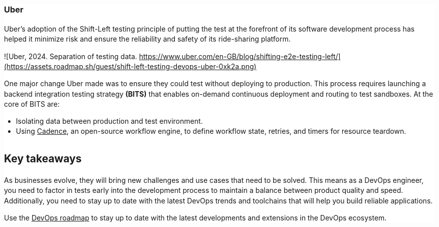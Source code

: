 ### Uber

Uber’s adoption of the Shift-Left testing principle of putting the test at the forefront of its software development process has helped it minimize risk and ensure the reliability and safety of its ride-sharing platform.

![Uber, 2024. Separation of testing data. https://www.uber.com/en-GB/blog/shifting-e2e-testing-left/](https://assets.roadmap.sh/guest/shift-left-testing-devops-uber-0xk2a.png)

One major change Uber made was to ensure they could test without deploying to production. This process requires launching a backend integration testing strategy **(BITS)** that enables on-demand continuous deployment and routing to test sandboxes. At the core of BITS are:

- Isolating data between production and test environment.
- Using [Cadence](https://cadenceworkflow.io/?uclick_id=b36cfaa6-c7d0-4da0-a756-64e7e4c3466e), an open-source workflow engine, to define workflow state, retries, and timers for resource teardown.

## Key takeaways

As businesses evolve, they will bring new challenges and use cases that need to be solved. This means as a DevOps engineer, you need to factor in tests early into the development process to maintain a balance between product quality and speed. Additionally, you need to stay up to date with the latest DevOps trends and toolchains that will help you build reliable applications.

Use the [DevOps roadmap](https://roadmap.sh/devops) to stay up to date with the latest developments and extensions in the DevOps ecosystem.
